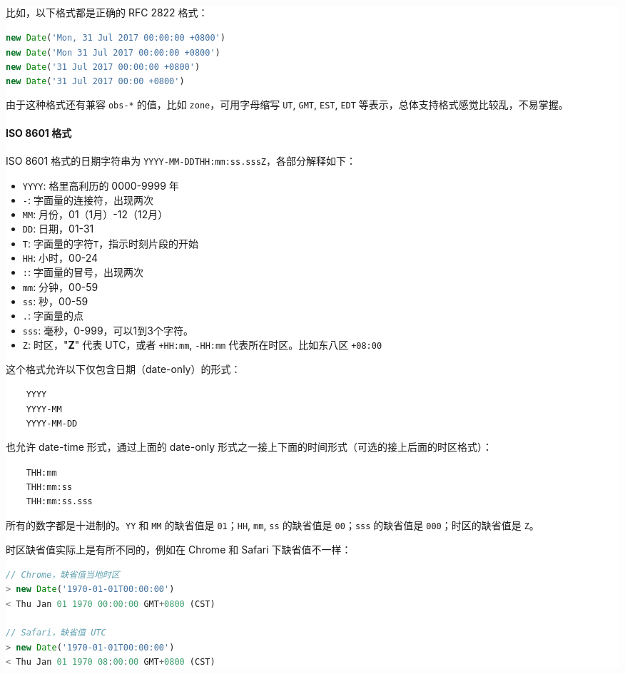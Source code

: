 比如，以下格式都是正确的 RFC 2822 格式：

```js
new Date('Mon, 31 Jul 2017 00:00:00 +0800')
new Date('Mon 31 Jul 2017 00:00:00 +0800')
new Date('31 Jul 2017 00:00:00 +0800')
new Date('31 Jul 2017 00:00 +0800')
```

由于这种格式还有兼容 `obs-*` 的值，比如 `zone`，可用字母缩写 `UT`, `GMT`, `EST`, `EDT` 等表示，总体支持格式感觉比较乱，不易掌握。

#### ISO 8601 格式

ISO 8601 格式的日期字符串为 `YYYY-MM-DDTHH:mm:ss.sssZ`，各部分解释如下：

- `YYYY`: 格里高利历的 0000-9999 年
- `-`: 字面量的连接符，出现两次
- `MM`: 月份，01（1月）-12（12月）
- `DD`: 日期，01-31
- `T`: 字面量的字符`T`，指示时刻片段的开始
- `HH`: 小时，00-24
- `:`: 字面量的冒号，出现两次
- `mm`: 分钟，00-59
- `ss`: 秒，00-59
- `.`: 字面量的点
- `sss`: 毫秒，0-999，可以1到3个字符。
- `Z`: 时区，"**Z**" 代表 UTC，或者 `+HH:mm`, `-HH:mm` 代表所在时区。比如东八区 `+08:00`

这个格式允许以下仅包含日期（date-only）的形式：

```
    YYYY
    YYYY-MM
    YYYY-MM-DD
```

也允许 date-time 形式，通过上面的 date-only 形式之一接上下面的时间形式（可选的接上后面的时区格式）：

```
    THH:mm
    THH:mm:ss
    THH:mm:ss.sss
```

所有的数字都是十进制的。`YY` 和 `MM` 的缺省值是 `01`；`HH`, `mm`, `ss` 的缺省值是 `00`；`sss` 的缺省值是 `000`；时区的缺省值是 `Z`。

时区缺省值实际上是有所不同的，例如在 Chrome 和 Safari 下缺省值不一样：

```js
// Chrome，缺省值当地时区
> new Date('1970-01-01T00:00:00')
< Thu Jan 01 1970 00:00:00 GMT+0800 (CST)

// Safari，缺省值 UTC
> new Date('1970-01-01T00:00:00')
< Thu Jan 01 1970 08:00:00 GMT+0800 (CST)
```
